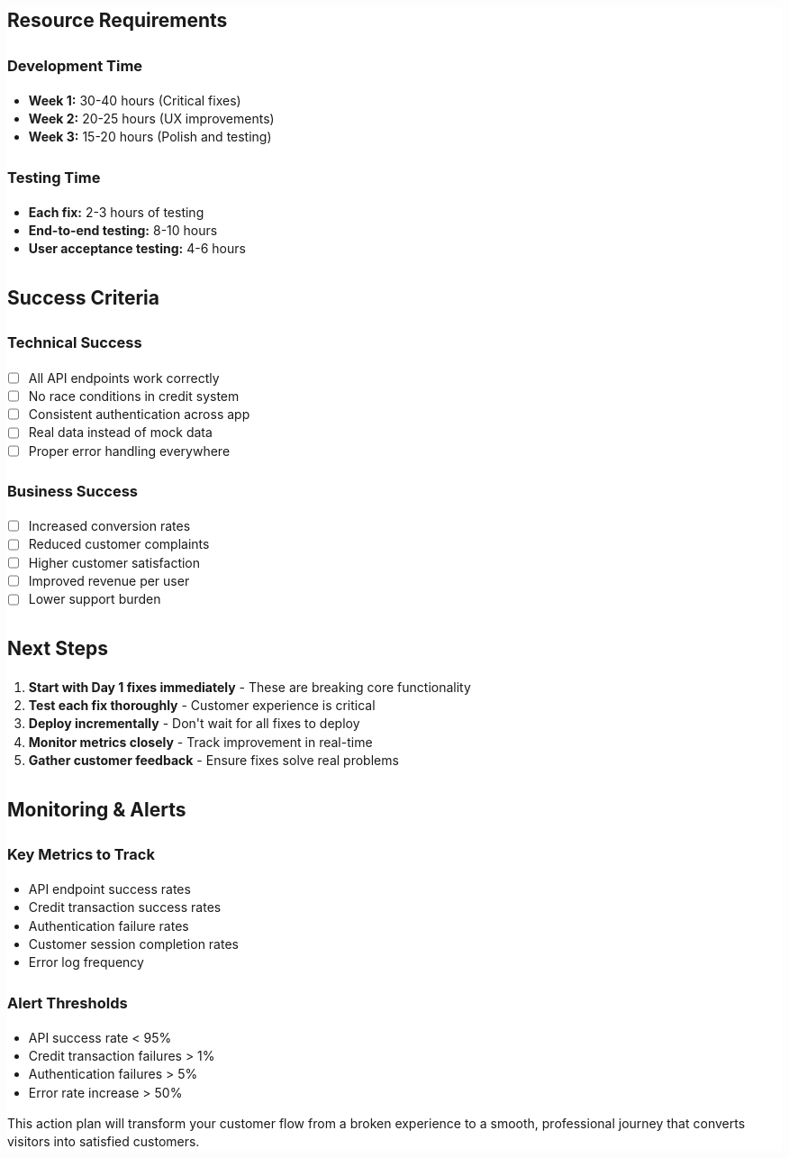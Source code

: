 ## Resource Requirements

### Development Time
- **Week 1:** 30-40 hours (Critical fixes)
- **Week 2:** 20-25 hours (UX improvements)
- **Week 3:** 15-20 hours (Polish and testing)

### Testing Time
- **Each fix:** 2-3 hours of testing
- **End-to-end testing:** 8-10 hours
- **User acceptance testing:** 4-6 hours

## Success Criteria

### Technical Success
- [ ] All API endpoints work correctly
- [ ] No race conditions in credit system
- [ ] Consistent authentication across app
- [ ] Real data instead of mock data
- [ ] Proper error handling everywhere

### Business Success
- [ ] Increased conversion rates
- [ ] Reduced customer complaints
- [ ] Higher customer satisfaction
- [ ] Improved revenue per user
- [ ] Lower support burden

## Next Steps

1. **Start with Day 1 fixes immediately** - These are breaking core functionality
2. **Test each fix thoroughly** - Customer experience is critical
3. **Deploy incrementally** - Don't wait for all fixes to deploy
4. **Monitor metrics closely** - Track improvement in real-time
5. **Gather customer feedback** - Ensure fixes solve real problems

## Monitoring & Alerts

### Key Metrics to Track
- API endpoint success rates
- Credit transaction success rates
- Authentication failure rates
- Customer session completion rates
- Error log frequency

### Alert Thresholds
- API success rate < 95%
- Credit transaction failures > 1%
- Authentication failures > 5%
- Error rate increase > 50%

This action plan will transform your customer flow from a broken experience to a smooth, professional journey that converts visitors into satisfied customers.